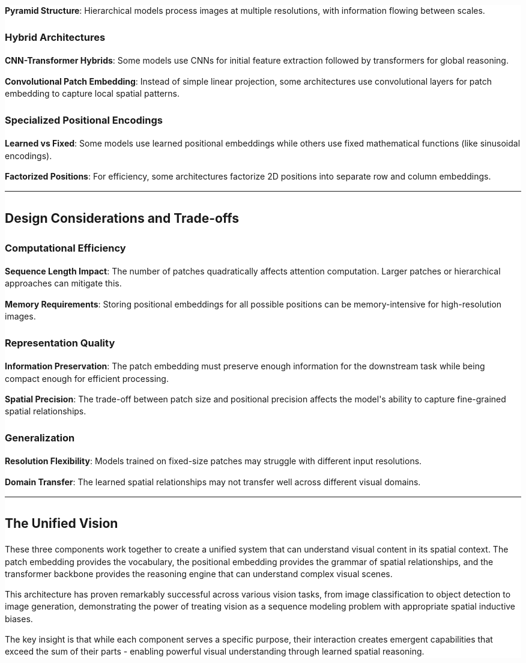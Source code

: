 **Pyramid Structure**: Hierarchical models process images at multiple resolutions, with information flowing between scales.

### Hybrid Architectures
**CNN-Transformer Hybrids**: Some models use CNNs for initial feature extraction followed by transformers for global reasoning.

**Convolutional Patch Embedding**: Instead of simple linear projection, some architectures use convolutional layers for patch embedding to capture local spatial patterns.

### Specialized Positional Encodings
**Learned vs Fixed**: Some models use learned positional embeddings while others use fixed mathematical functions (like sinusoidal encodings).

**Factorized Positions**: For efficiency, some architectures factorize 2D positions into separate row and column embeddings.

---

## Design Considerations and Trade-offs

### Computational Efficiency
**Sequence Length Impact**: The number of patches quadratically affects attention computation. Larger patches or hierarchical approaches can mitigate this.

**Memory Requirements**: Storing positional embeddings for all possible positions can be memory-intensive for high-resolution images.

### Representation Quality
**Information Preservation**: The patch embedding must preserve enough information for the downstream task while being compact enough for efficient processing.

**Spatial Precision**: The trade-off between patch size and positional precision affects the model's ability to capture fine-grained spatial relationships.

### Generalization
**Resolution Flexibility**: Models trained on fixed-size patches may struggle with different input resolutions.

**Domain Transfer**: The learned spatial relationships may not transfer well across different visual domains.

---

## The Unified Vision

These three components work together to create a unified system that can understand visual content in its spatial context. The patch embedding provides the vocabulary, the positional embedding provides the grammar of spatial relationships, and the transformer backbone provides the reasoning engine that can understand complex visual scenes.

This architecture has proven remarkably successful across various vision tasks, from image classification to object detection to image generation, demonstrating the power of treating vision as a sequence modeling problem with appropriate spatial inductive biases.

The key insight is that while each component serves a specific purpose, their interaction creates emergent capabilities that exceed the sum of their parts - enabling powerful visual understanding through learned spatial reasoning.